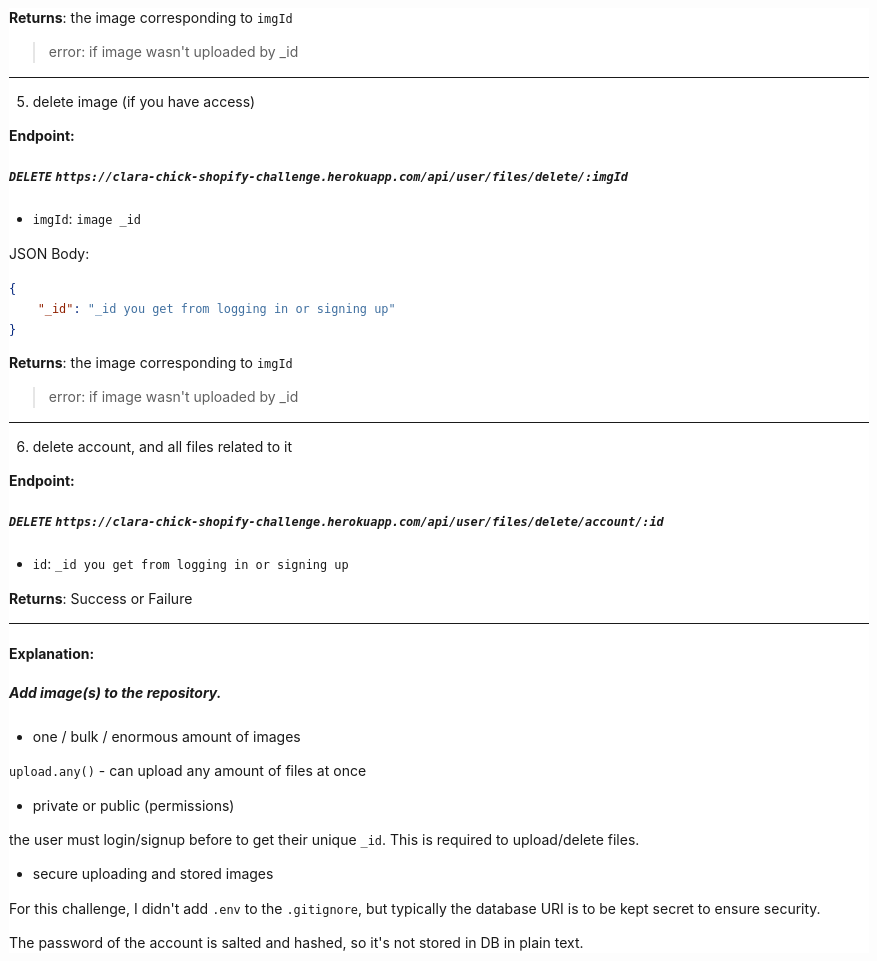 **Returns**: the image corresponding to `imgId`

> error: if image wasn't uploaded by _id

<hr/>

5. delete image (if you have access)

**Endpoint:** 

##### `DELETE` `https://clara-chick-shopify-challenge.herokuapp.com/api/user/files/delete/:imgId`

- `imgId`: `image _id`

JSON Body: 

```json
{
    "_id": "_id you get from logging in or signing up"
}
```

**Returns**: the image corresponding to `imgId`

> error: if image wasn't uploaded by _id

<hr/>

6. delete account, and all files related to it

**Endpoint:** 

##### `DELETE` `https://clara-chick-shopify-challenge.herokuapp.com/api/user/files/delete/account/:id`

- `id`: `_id you get from logging in or signing up`

**Returns**: Success or Failure

<hr/>

#### Explanation:

##### Add image(s) to the repository.

- one / bulk / enormous amount of images

`upload.any()` - can upload any amount of files at once

- private or public (permissions)

the user must login/signup before to get their unique `_id`. This is required to upload/delete files.

- secure uploading and stored images

For this challenge, I didn't add `.env` to the `.gitignore`, but typically the database URI is to be kept secret to ensure security. 

The password of the account is salted and hashed, so it's not stored in DB in plain text. 
